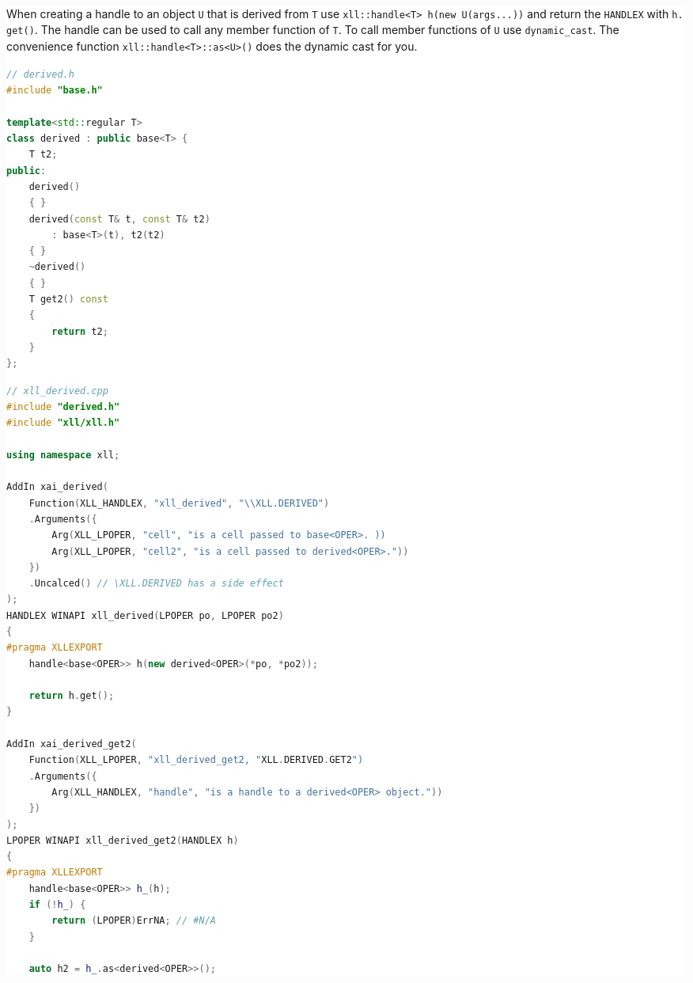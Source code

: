 When creating a handle to an object `U` that is derived from `T`
use `xll::handle<T> h(new U(args...))` and return the `HANDLEX` with `h.get()`.
The handle can be used to call any member function of `T`.
To call member functions of `U` use `dynamic_cast`.
The convenience function `xll::handle<T>::as<U>()` does the dynamic cast for you.

```C++
// derived.h
#include "base.h"

template<std::regular T>
class derived : public base<T> {
	T t2;
public:
	derived()
	{ }
	derived(const T& t, const T& t2) 
		: base<T>(t), t2(t2)
	{ }
	~derived() 
	{ }
	T get2() const
	{
		return t2; 
	}
};
```
```C++
// xll_derived.cpp
#include "derived.h"
#include "xll/xll.h"

using namespace xll;

AddIn xai_derived(
	Function(XLL_HANDLEX, "xll_derived", "\\XLL.DERIVED")
	.Arguments({
		Arg(XLL_LPOPER, "cell", "is a cell passed to base<OPER>. ))
		Arg(XLL_LPOPER, "cell2", "is a cell passed to derived<OPER>."))
	})
	.Uncalced() // \XLL.DERIVED has a side effect
);
HANDLEX WINAPI xll_derived(LPOPER po, LPOPER po2)
{
#pragma XLLEXPORT
	handle<base<OPER>> h(new derived<OPER>(*po, *po2));
	
	return h.get();
}

AddIn xai_derived_get2(
	Function(XLL_LPOPER, "xll_derived_get2, "XLL.DERIVED.GET2")
	.Arguments({
		Arg(XLL_HANDLEX, "handle", "is a handle to a derived<OPER> object."))
	})
);
LPOPER WINAPI xll_derived_get2(HANDLEX h)
{
#pragma XLLEXPORT
	handle<base<OPER>> h_(h);
	if (!h_) {
		return (LPOPER)ErrNA; // #N/A
	}

	auto h2 = h_.as<derived<OPER>>();
```